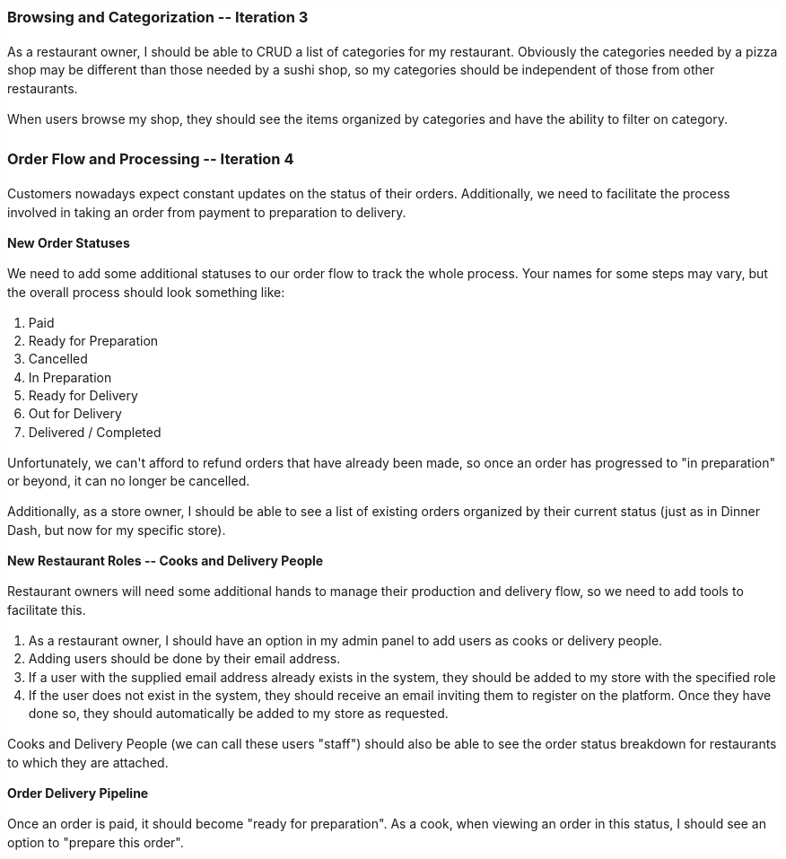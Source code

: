 ### Browsing and Categorization -- Iteration 3

As a restaurant owner, I should be able to CRUD a list of categories for my restaurant.
Obviously the categories needed by a pizza shop may be different than those needed by
a sushi shop, so my categories should be independent of those from other restaurants.

When users browse my shop, they should see the items organized by categories and have
the ability to filter on category.

### Order Flow and Processing -- Iteration 4

Customers nowadays expect constant updates on the status of their orders. Additionally,
we need to facilitate the process involved in taking an order from payment to preparation
to delivery.

__New Order Statuses__

We need to add some additional statuses to our order flow to track the
whole process. Your names for some steps may vary, but the overall process
should look something like:

1. Paid
2. Ready for Preparation
3. Cancelled
4. In Preparation
5. Ready for Delivery
6. Out for Delivery
7. Delivered / Completed

Unfortunately, we can't afford to refund orders that have already been made, so
once an order has progressed to "in preparation" or beyond, it can no longer be
cancelled.

Additionally, as a store owner, I should be able to see a list of existing orders
organized by their current status (just as in Dinner Dash, but now for my specific store).

__New Restaurant Roles -- Cooks and Delivery People__

Restaurant owners will need some additional hands to manage their production
and delivery flow, so we need to add tools to facilitate this.

1. As a restaurant owner, I should have an option in my admin panel to add users
as cooks or delivery people.
2. Adding users should be done by their email address.
3. If a user with the supplied email address already exists in the system, they should
be added to my store with the specified role
4. If the user does not exist in the system, they should receive an email inviting
them to register on the platform. Once they have done so, they should automatically
be added to my store as requested.

Cooks and Delivery People (we can call these users "staff") should also be able to
see the order status breakdown for restaurants to which they are attached.

__Order Delivery Pipeline__

Once an order is paid, it should become "ready for preparation". As a cook,
when viewing an order in this status, I should see an option to "prepare this order".
